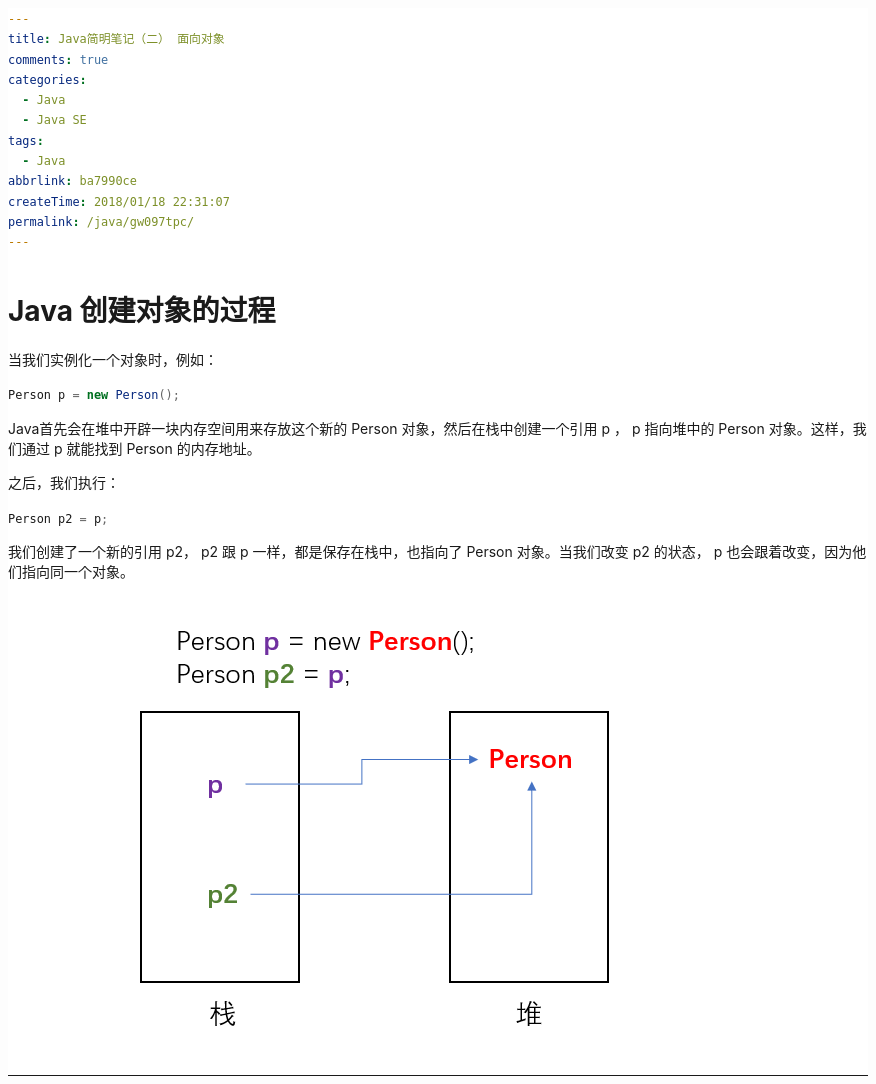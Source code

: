 ```yaml
---
title: Java简明笔记（二） 面向对象
comments: true
categories:
  - Java
  - Java SE
tags:
  - Java
abbrlink: ba7990ce
createTime: 2018/01/18 22:31:07
permalink: /java/gw097tpc/
---
```


# Java 创建对象的过程

当我们实例化一个对象时，例如：

```java
Person p = new Person();
```

Java首先会在堆中开辟一块内存空间用来存放这个新的 Person 对象，然后在栈中创建一个引用 p ， p 指向堆中的 Person 对象。这样，我们通过 p 就能找到 Person 的内存地址。

之后，我们执行：

```java
Person p2 = p;
```

我们创建了一个新的引用 p2， p2 跟 p 一样，都是保存在栈中，也指向了 Person 对象。当我们改变 p2 的状态， p 也会跟着改变，因为他们指向同一个对象。



![new](/images/Java/newperson.png)

---